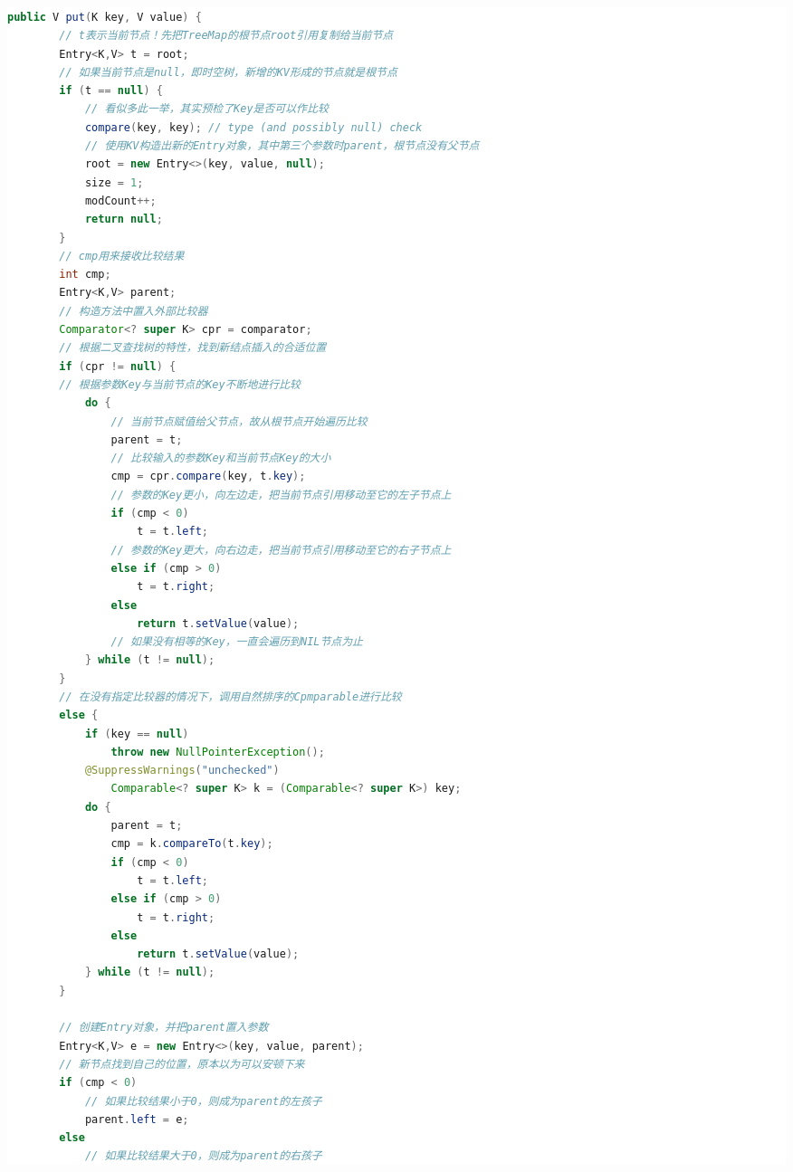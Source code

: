 ```java
public V put(K key, V value) {
        // t表示当前节点！先把TreeMap的根节点root引用复制给当前节点
        Entry<K,V> t = root;
        // 如果当前节点是null，即时空树，新增的KV形成的节点就是根节点
        if (t == null) {
            // 看似多此一举，其实预检了Key是否可以作比较
            compare(key, key); // type (and possibly null) check
            // 使用KV构造出新的Entry对象，其中第三个参数时parent，根节点没有父节点
            root = new Entry<>(key, value, null);
            size = 1;
            modCount++;
            return null;
        }
        // cmp用来接收比较结果
        int cmp;
        Entry<K,V> parent;
        // 构造方法中置入外部比较器
        Comparator<? super K> cpr = comparator;
        // 根据二叉查找树的特性，找到新结点插入的合适位置
        if (cpr != null) {
        // 根据参数Key与当前节点的Key不断地进行比较
            do {
                // 当前节点赋值给父节点，故从根节点开始遍历比较
                parent = t;
                // 比较输入的参数Key和当前节点Key的大小
                cmp = cpr.compare(key, t.key);
                // 参数的Key更小，向左边走，把当前节点引用移动至它的左子节点上
                if (cmp < 0)
                    t = t.left;
                // 参数的Key更大，向右边走，把当前节点引用移动至它的右子节点上
                else if (cmp > 0)
                    t = t.right;
                else
                    return t.setValue(value);
                // 如果没有相等的Key，一直会遍历到NIL节点为止
            } while (t != null);
        }
        // 在没有指定比较器的情况下，调用自然排序的Cpmparable进行比较
        else {
            if (key == null)
                throw new NullPointerException();
            @SuppressWarnings("unchecked")
                Comparable<? super K> k = (Comparable<? super K>) key;
            do {
                parent = t;
                cmp = k.compareTo(t.key);
                if (cmp < 0)
                    t = t.left;
                else if (cmp > 0)
                    t = t.right;
                else  
                    return t.setValue(value);
            } while (t != null);
        }

        // 创建Entry对象，并把parent置入参数
        Entry<K,V> e = new Entry<>(key, value, parent);
        // 新节点找到自己的位置，原本以为可以安顿下来
        if (cmp < 0)
            // 如果比较结果小于0，则成为parent的左孩子
            parent.left = e;
        else
            // 如果比较结果大于0，则成为parent的右孩子
```